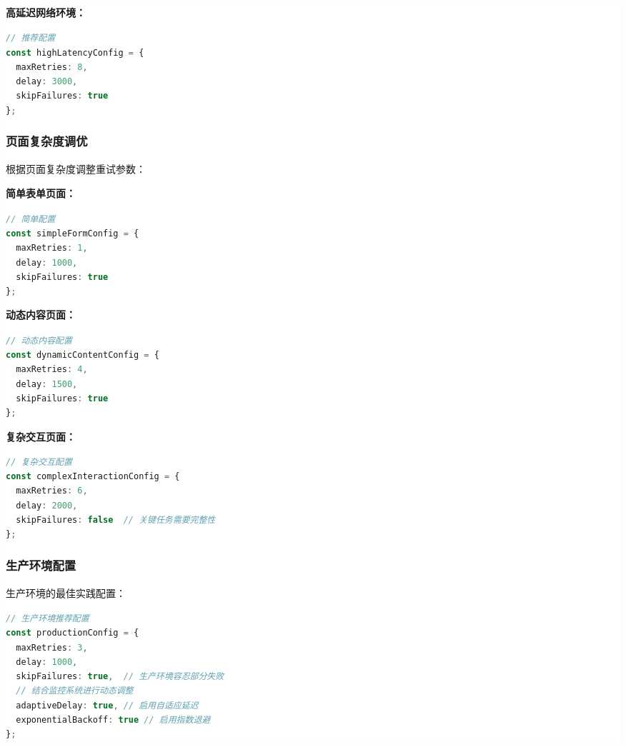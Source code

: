 **高延迟网络环境：**
```typescript
// 推荐配置
const highLatencyConfig = {
  maxRetries: 8,
  delay: 3000,
  skipFailures: true
};
```

### 页面复杂度调优

根据页面复杂度调整重试参数：

**简单表单页面：**
```typescript
// 简单配置
const simpleFormConfig = {
  maxRetries: 1,
  delay: 1000,
  skipFailures: true
};
```

**动态内容页面：**
```typescript
// 动态内容配置
const dynamicContentConfig = {
  maxRetries: 4,
  delay: 1500,
  skipFailures: true
};
```

**复杂交互页面：**
```typescript
// 复杂交互配置
const complexInteractionConfig = {
  maxRetries: 6,
  delay: 2000,
  skipFailures: false  // 关键任务需要完整性
};
```

### 生产环境配置

生产环境的最佳实践配置：

```typescript
// 生产环境推荐配置
const productionConfig = {
  maxRetries: 3,
  delay: 1000,
  skipFailures: true,  // 生产环境容忍部分失败
  // 结合监控系统进行动态调整
  adaptiveDelay: true, // 启用自适应延迟
  exponentialBackoff: true // 启用指数退避
};
```

